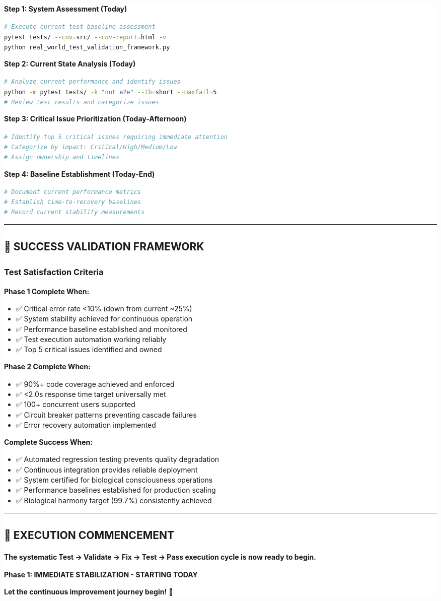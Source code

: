 **Step 1: System Assessment (Today)**
```bash
# Execute current test baseline assessment
pytest tests/ --cov=src/ --cov-report=html -v
python real_world_test_validation_framework.py
```

**Step 2: Current State Analysis (Today)**
```bash
# Analyze current performance and identify issues
python -m pytest tests/ -k "not e2e" --tb=short --maxfail=5
# Review test results and categorize issues
```

**Step 3: Critical Issue Prioritization (Today-Afternoon)**
```bash
# Identify top 5 critical issues requiring immediate attention
# Categorize by impact: Critical/High/Medium/Low
# Assign ownership and timelines
```

**Step 4: Baseline Establishment (Today-End)**
```bash
# Document current performance metrics
# Establish time-to-recovery baselines
# Record current stability measurements
```

---

## **🎯 SUCCESS VALIDATION FRAMEWORK**

### **Test Satisfaction Criteria**

**Phase 1 Complete When:**
- ✅ Critical error rate <10% (down from current ~25%)
- ✅ System stability achieved for continuous operation
- ✅ Performance baseline established and monitored
- ✅ Test execution automation working reliably
- ✅ Top 5 critical issues identified and owned

**Phase 2 Complete When:**
- ✅ 90%+ code coverage achieved and enforced
- ✅ <2.0s response time target universally met
- ✅ 100+ concurrent users supported
- ✅ Circuit breaker patterns preventing cascade failures
- ✅ Error recovery automation implemented

**Complete Success When:**
- ✅ Automated regression testing prevents quality degradation
- ✅ Continuous integration provides reliable deployment
- ✅ System certified for biological consciousness operations
- ✅ Performance baselines established for production scaling
- ✅ Biological harmony target (99.7%) consistently achieved

---

## **🚀 EXECUTION COMMENCEMENT**

**The systematic Test → Validate → Fix → Test → Pass execution cycle is now ready to begin.**

**Phase 1: IMMEDIATE STABILIZATION - STARTING TODAY**

**Let the continuous improvement journey begin!** 🚀

